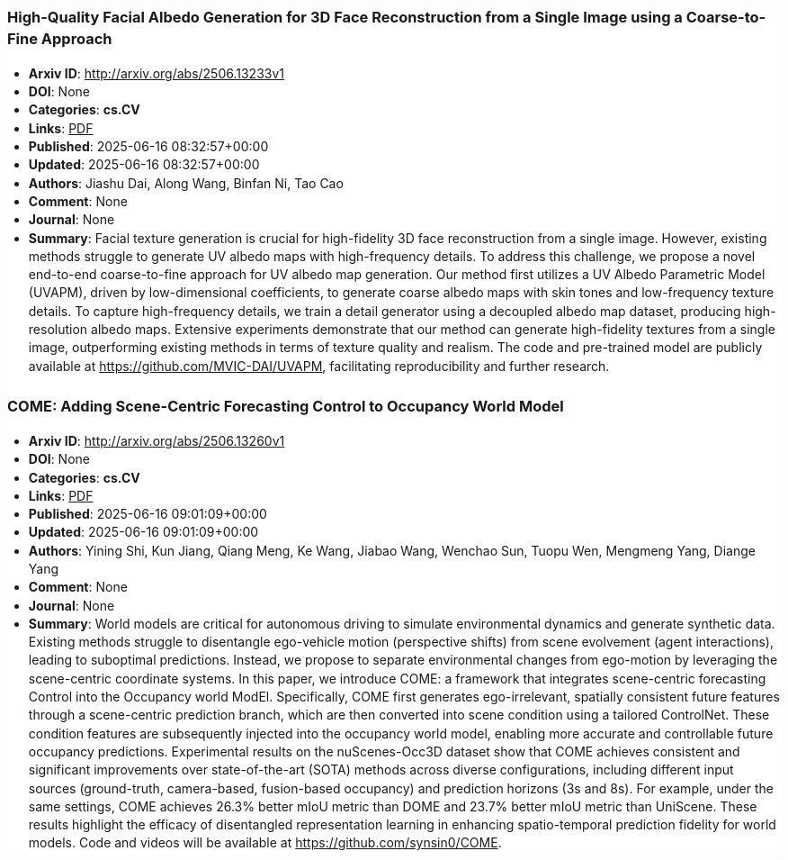 

### High-Quality Facial Albedo Generation for 3D Face Reconstruction from a Single Image using a Coarse-to-Fine Approach
- **Arxiv ID**: http://arxiv.org/abs/2506.13233v1
- **DOI**: None
- **Categories**: **cs.CV**
- **Links**: [PDF](http://arxiv.org/pdf/2506.13233v1)
- **Published**: 2025-06-16 08:32:57+00:00
- **Updated**: 2025-06-16 08:32:57+00:00
- **Authors**: Jiashu Dai, Along Wang, Binfan Ni, Tao Cao
- **Comment**: None
- **Journal**: None
- **Summary**: Facial texture generation is crucial for high-fidelity 3D face reconstruction from a single image. However, existing methods struggle to generate UV albedo maps with high-frequency details. To address this challenge, we propose a novel end-to-end coarse-to-fine approach for UV albedo map generation. Our method first utilizes a UV Albedo Parametric Model (UVAPM), driven by low-dimensional coefficients, to generate coarse albedo maps with skin tones and low-frequency texture details. To capture high-frequency details, we train a detail generator using a decoupled albedo map dataset, producing high-resolution albedo maps. Extensive experiments demonstrate that our method can generate high-fidelity textures from a single image, outperforming existing methods in terms of texture quality and realism. The code and pre-trained model are publicly available at https://github.com/MVIC-DAI/UVAPM, facilitating reproducibility and further research.



### COME: Adding Scene-Centric Forecasting Control to Occupancy World Model
- **Arxiv ID**: http://arxiv.org/abs/2506.13260v1
- **DOI**: None
- **Categories**: **cs.CV**
- **Links**: [PDF](http://arxiv.org/pdf/2506.13260v1)
- **Published**: 2025-06-16 09:01:09+00:00
- **Updated**: 2025-06-16 09:01:09+00:00
- **Authors**: Yining Shi, Kun Jiang, Qiang Meng, Ke Wang, Jiabao Wang, Wenchao Sun, Tuopu Wen, Mengmeng Yang, Diange Yang
- **Comment**: None
- **Journal**: None
- **Summary**: World models are critical for autonomous driving to simulate environmental dynamics and generate synthetic data. Existing methods struggle to disentangle ego-vehicle motion (perspective shifts) from scene evolvement (agent interactions), leading to suboptimal predictions. Instead, we propose to separate environmental changes from ego-motion by leveraging the scene-centric coordinate systems. In this paper, we introduce COME: a framework that integrates scene-centric forecasting Control into the Occupancy world ModEl. Specifically, COME first generates ego-irrelevant, spatially consistent future features through a scene-centric prediction branch, which are then converted into scene condition using a tailored ControlNet. These condition features are subsequently injected into the occupancy world model, enabling more accurate and controllable future occupancy predictions. Experimental results on the nuScenes-Occ3D dataset show that COME achieves consistent and significant improvements over state-of-the-art (SOTA) methods across diverse configurations, including different input sources (ground-truth, camera-based, fusion-based occupancy) and prediction horizons (3s and 8s). For example, under the same settings, COME achieves 26.3% better mIoU metric than DOME and 23.7% better mIoU metric than UniScene. These results highlight the efficacy of disentangled representation learning in enhancing spatio-temporal prediction fidelity for world models. Code and videos will be available at https://github.com/synsin0/COME.
